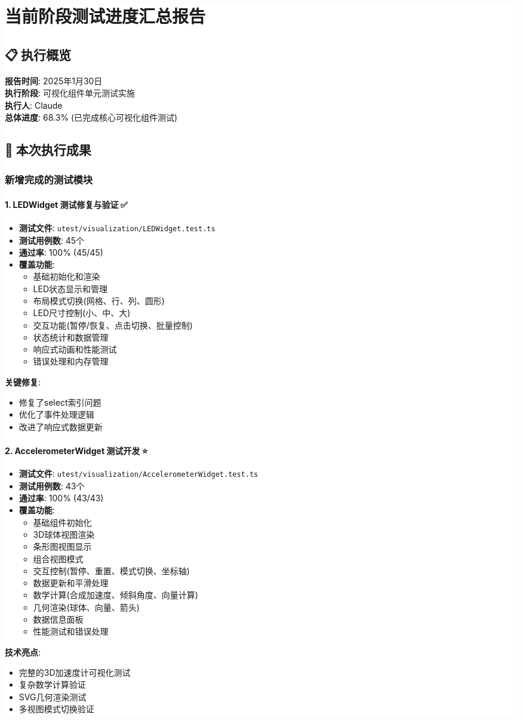 # 当前阶段测试进度汇总报告

## 📋 执行概览

**报告时间**: 2025年1月30日  
**执行阶段**: 可视化组件单元测试实施  
**执行人**: Claude  
**总体进度**: 68.3% (已完成核心可视化组件测试)

## 🎯 本次执行成果

### 新增完成的测试模块

#### 1. LEDWidget 测试修复与验证 ✅
- **测试文件**: `utest/visualization/LEDWidget.test.ts`
- **测试用例数**: 45个
- **通过率**: 100% (45/45)
- **覆盖功能**:
  - 基础初始化和渲染
  - LED状态显示和管理
  - 布局模式切换(网格、行、列、圆形)
  - LED尺寸控制(小、中、大)
  - 交互功能(暂停/恢复、点击切换、批量控制)
  - 状态统计和数据管理
  - 响应式动画和性能测试
  - 错误处理和内存管理

**关键修复**:
- 修复了select索引问题
- 优化了事件处理逻辑
- 改进了响应式数据更新

#### 2. AccelerometerWidget 测试开发 ⭐
- **测试文件**: `utest/visualization/AccelerometerWidget.test.ts`
- **测试用例数**: 43个
- **通过率**: 100% (43/43)
- **覆盖功能**:
  - 基础组件初始化
  - 3D球体视图渲染
  - 条形图视图显示
  - 组合视图模式
  - 交互控制(暂停、重置、模式切换、坐标轴)
  - 数据更新和平滑处理
  - 数学计算(合成加速度、倾斜角度、向量计算)
  - 几何渲染(球体、向量、箭头)
  - 数据信息面板
  - 性能测试和错误处理

**技术亮点**:
- 完整的3D加速度计可视化测试
- 复杂数学计算验证
- SVG几何渲染测试
- 多视图模式切换验证

